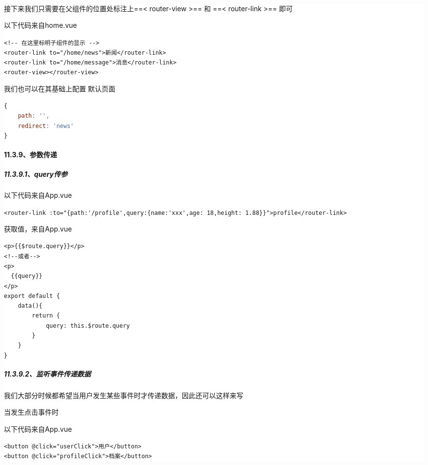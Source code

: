 接下来我们只需要在父组件的位置处标注上==< router-view >== 和 ==< router-link >== 即可

以下代码来自home.vue

```vue
<!-- 在这里标明子组件的显示 -->
<router-link to="/home/news">新闻</router-link>
<router-link to="/home/message">消息</router-link>
<router-view></router-view>
```

我们也可以在其基础上配置 默认页面

```javascript
{
    path: '',
    redirect: 'news'
}
```

#### 11.3.9、参数传递

##### 11.3.9.1、query传参

以下代码来自App.vue

```vue
<router-link :to="{path:'/profile',query:{name:'xxx',age: 18,height: 1.88}}">profile</router-link>
```

获取值，来自App.vue

```vue
<p>{{$route.query}}</p>
<!--或者-->
<p>
  {{query}}  
</p>
export default {
    data(){
        return {
            query: this.$route.query
        }
    }
}
```

##### 11.3.9.2、监听事件传递数据

我们大部分时候都希望当用户发生某些事件时才传递数据，因此还可以这样来写

当发生点击事件时

以下代码来自App.vue

```vue
<button @click="userClick">用户</button>
<button @click="profileClick">档案</button>
```
